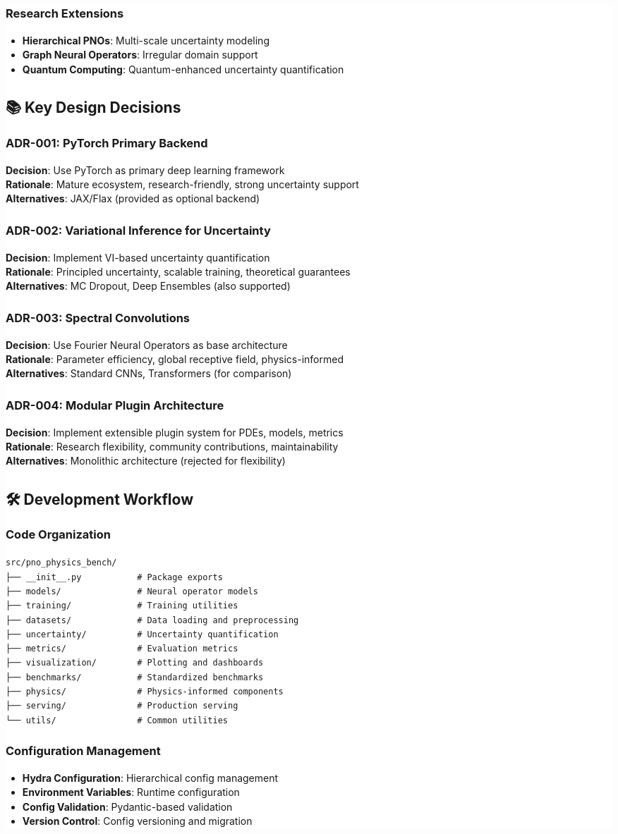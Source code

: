 ### Research Extensions
- **Hierarchical PNOs**: Multi-scale uncertainty modeling
- **Graph Neural Operators**: Irregular domain support
- **Quantum Computing**: Quantum-enhanced uncertainty quantification

## 📚 Key Design Decisions

### ADR-001: PyTorch Primary Backend
**Decision**: Use PyTorch as primary deep learning framework  
**Rationale**: Mature ecosystem, research-friendly, strong uncertainty support  
**Alternatives**: JAX/Flax (provided as optional backend)

### ADR-002: Variational Inference for Uncertainty
**Decision**: Implement VI-based uncertainty quantification  
**Rationale**: Principled uncertainty, scalable training, theoretical guarantees  
**Alternatives**: MC Dropout, Deep Ensembles (also supported)

### ADR-003: Spectral Convolutions
**Decision**: Use Fourier Neural Operators as base architecture  
**Rationale**: Parameter efficiency, global receptive field, physics-informed  
**Alternatives**: Standard CNNs, Transformers (for comparison)

### ADR-004: Modular Plugin Architecture
**Decision**: Implement extensible plugin system for PDEs, models, metrics  
**Rationale**: Research flexibility, community contributions, maintainability  
**Alternatives**: Monolithic architecture (rejected for flexibility)

## 🛠️ Development Workflow

### Code Organization
```
src/pno_physics_bench/
├── __init__.py           # Package exports
├── models/               # Neural operator models
├── training/             # Training utilities
├── datasets/             # Data loading and preprocessing
├── uncertainty/          # Uncertainty quantification
├── metrics/              # Evaluation metrics
├── visualization/        # Plotting and dashboards
├── benchmarks/           # Standardized benchmarks
├── physics/              # Physics-informed components
├── serving/              # Production serving
└── utils/                # Common utilities
```

### Configuration Management
- **Hydra Configuration**: Hierarchical config management
- **Environment Variables**: Runtime configuration
- **Config Validation**: Pydantic-based validation
- **Version Control**: Config versioning and migration
